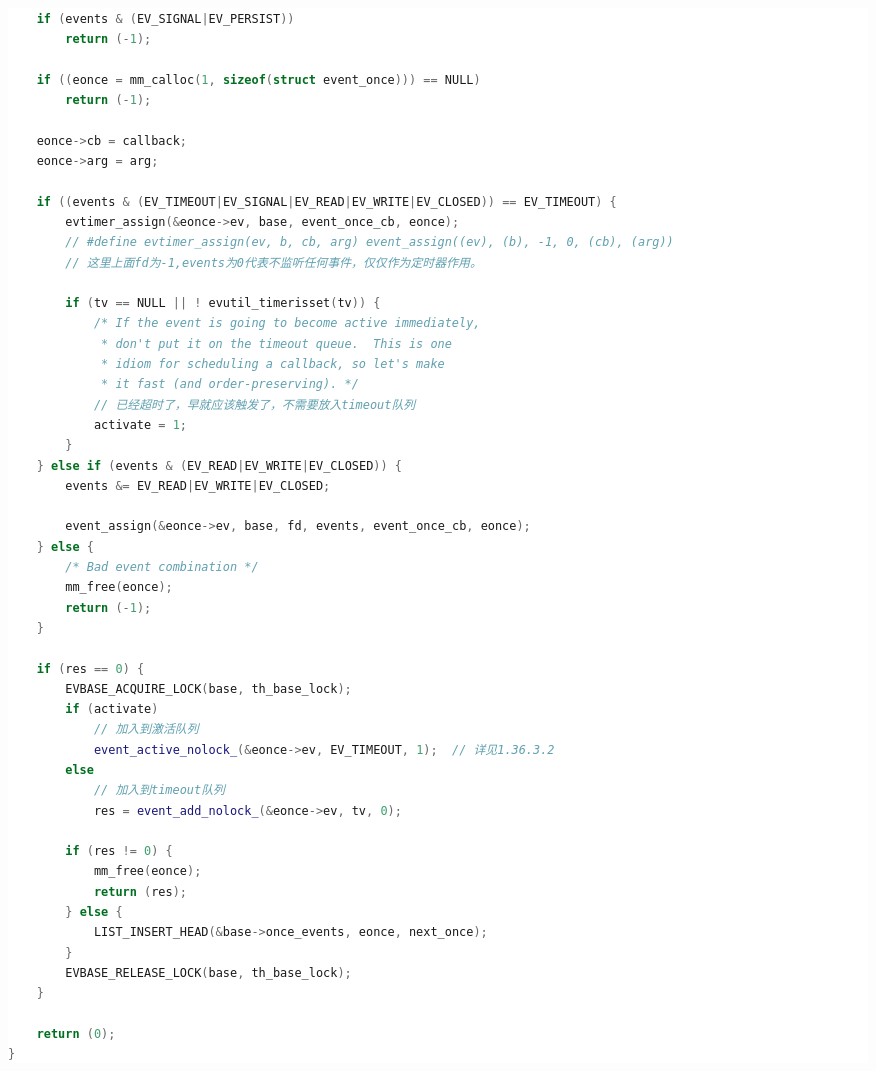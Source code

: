 ```cpp
	if (events & (EV_SIGNAL|EV_PERSIST))
		return (-1);

	if ((eonce = mm_calloc(1, sizeof(struct event_once))) == NULL)
		return (-1);

	eonce->cb = callback;
	eonce->arg = arg;

	if ((events & (EV_TIMEOUT|EV_SIGNAL|EV_READ|EV_WRITE|EV_CLOSED)) == EV_TIMEOUT) {
		evtimer_assign(&eonce->ev, base, event_once_cb, eonce);
		// #define evtimer_assign(ev, b, cb, arg) event_assign((ev), (b), -1, 0, (cb), (arg))
		// 这里上面fd为-1,events为0代表不监听任何事件，仅仅作为定时器作用。

		if (tv == NULL || ! evutil_timerisset(tv)) {
			/* If the event is going to become active immediately,
			 * don't put it on the timeout queue.  This is one
			 * idiom for scheduling a callback, so let's make
			 * it fast (and order-preserving). */
			// 已经超时了，早就应该触发了，不需要放入timeout队列
			activate = 1;
		}
	} else if (events & (EV_READ|EV_WRITE|EV_CLOSED)) {
		events &= EV_READ|EV_WRITE|EV_CLOSED;

		event_assign(&eonce->ev, base, fd, events, event_once_cb, eonce);
	} else {
		/* Bad event combination */
		mm_free(eonce);
		return (-1);
	}

	if (res == 0) {
		EVBASE_ACQUIRE_LOCK(base, th_base_lock);
		if (activate)
			// 加入到激活队列
			event_active_nolock_(&eonce->ev, EV_TIMEOUT, 1);  // 详见1.36.3.2
		else
			// 加入到timeout队列
			res = event_add_nolock_(&eonce->ev, tv, 0);

		if (res != 0) {
			mm_free(eonce);
			return (res);
		} else {
			LIST_INSERT_HEAD(&base->once_events, eonce, next_once);
		}
		EVBASE_RELEASE_LOCK(base, th_base_lock);
	}

	return (0);
}
```

